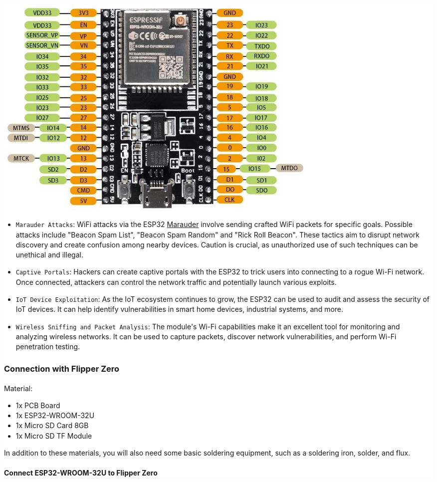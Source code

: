 ![ESP32-WROOM-32U]( ESP32-WROOM-32U.jpeg "ESP32-WROOM-32U")

- `Marauder Attacks`: WiFi attacks via the ESP32 [Marauder](https://github.com/justcallmekoko/ESP32Marauder) involve sending crafted WiFi packets for specific goals. Possible attacks include "Beacon Spam List", "Beacon Spam Random" and "Rick Roll Beacon". These tactics aim to disrupt network discovery and create confusion among nearby devices. Caution is crucial, as unauthorized use of such techniques can be unethical and illegal.

- `Captive Portals`: Hackers can create captive portals with the ESP32 to trick users into connecting to a rogue Wi-Fi network. Once connected, attackers can control the network traffic and potentially launch various exploits.

- `IoT Device Exploitation`: As the IoT ecosystem continues to grow, the ESP32 can be used to audit and assess the security of IoT devices. It can help identify vulnerabilities in smart home devices, industrial systems, and more.

- `Wireless Sniffing and Packet Analysis`: The module's Wi-Fi capabilities make it an excellent tool for monitoring and analyzing wireless networks. It can be used to capture packets, discover network vulnerabilities, and perform Wi-Fi penetration testing.

### Connection with Flipper Zero

Material: 
- 1x PCB Board
- 1x ESP32-WROOM-32U
- 1x Micro SD Card 8GB
- 1x Micro SD TF Module

In addition to these materials, you will also need some basic soldering equipment, such as a soldering iron, solder, and flux.

#### Connect ESP32-WROOM-32U to Flipper Zero

